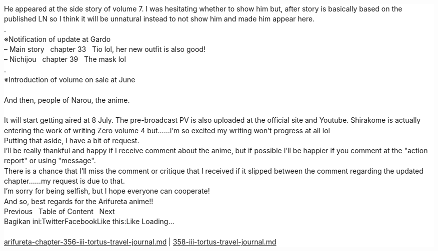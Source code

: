 He appeared at the side story of volume 7. I was hesitating whether to show him but, after story is basically based on the published LN so I think it will be unnatural instead to not show him and made him appear here.<br/>
.<br/>
※Notification of update at Gardo<br/>
– Main story   chapter 33   Tio lol, her new outfit is also good!<br/>
– Nichijou   chapter 39   The mask lol<br/>
.<br/>
※Introduction of volume on sale at June<br/>
                                                         <br/>
And then, people of Narou, the anime.<br/>
<br/>
It will start getting aired at 8 July. The pre-broadcast PV is also uploaded at the official site and Youtube. Shirakome is actually entering the work of writing Zero volume 4 but……I’m so excited my writing won’t progress at all lol<br/>
Putting that aside, I have a bit of request.<br/>
I’ll be really thankful and happy if I receive comment about the anime, but if possible I’ll be happier if you comment at the "action report" or using "message".<br/>
There is a chance that I’ll miss the comment or critique that I received if it slipped between the comment regarding the updated chapter……my request is due to that.<br/>
I’m sorry for being selfish, but I hope everyone can cooperate!<br/>
And so, best regards for the Arifureta anime!!<br/>
Previous   Table of Content   Next<br/>
Bagikan ini:TwitterFacebookLike this:Like Loading... <br/> <br/>
[arifureta-chapter-356-iii-tortus-travel-journal.md](./arifureta-chapter-356-iii-tortus-travel-journal.md) | [358-iii-tortus-travel-journal.md](./arifureta-chapter-358-iii-tortus-travel-journal.md) <br/>
